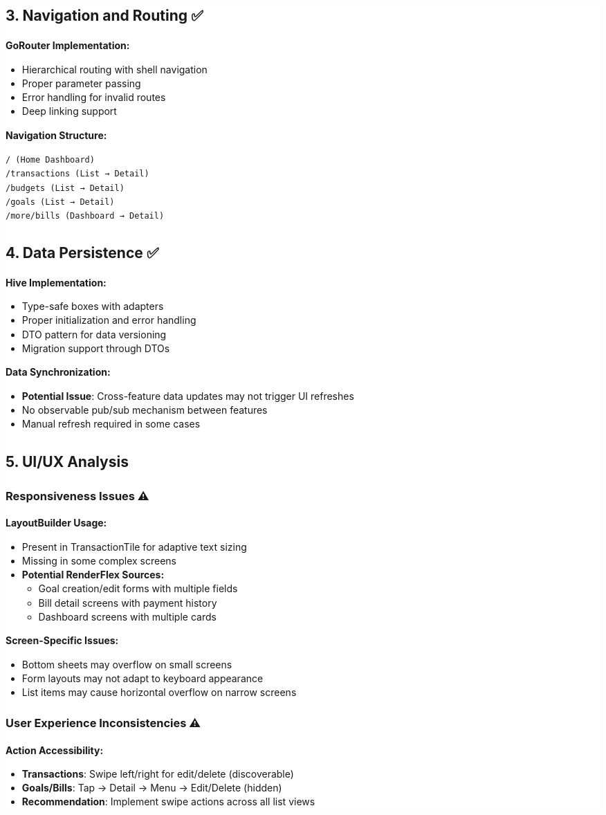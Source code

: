 ## 3. Navigation and Routing ✅

**GoRouter Implementation:**
- Hierarchical routing with shell navigation
- Proper parameter passing
- Error handling for invalid routes
- Deep linking support

**Navigation Structure:**
```
/ (Home Dashboard)
/transactions (List → Detail)
/budgets (List → Detail)
/goals (List → Detail)
/more/bills (Dashboard → Detail)
```

## 4. Data Persistence ✅

**Hive Implementation:**
- Type-safe boxes with adapters
- Proper initialization and error handling
- DTO pattern for data versioning
- Migration support through DTOs

**Data Synchronization:**
- **Potential Issue**: Cross-feature data updates may not trigger UI refreshes
- No observable pub/sub mechanism between features
- Manual refresh required in some cases

## 5. UI/UX Analysis

### Responsiveness Issues ⚠️

**LayoutBuilder Usage:**
- Present in TransactionTile for adaptive text sizing
- Missing in some complex screens
- **Potential RenderFlex Sources:**
  - Goal creation/edit forms with multiple fields
  - Bill detail screens with payment history
  - Dashboard screens with multiple cards

**Screen-Specific Issues:**
- Bottom sheets may overflow on small screens
- Form layouts may not adapt to keyboard appearance
- List items may cause horizontal overflow on narrow screens

### User Experience Inconsistencies ⚠️

**Action Accessibility:**
- **Transactions**: Swipe left/right for edit/delete (discoverable)
- **Goals/Bills**: Tap → Detail → Menu → Edit/Delete (hidden)
- **Recommendation**: Implement swipe actions across all list views
